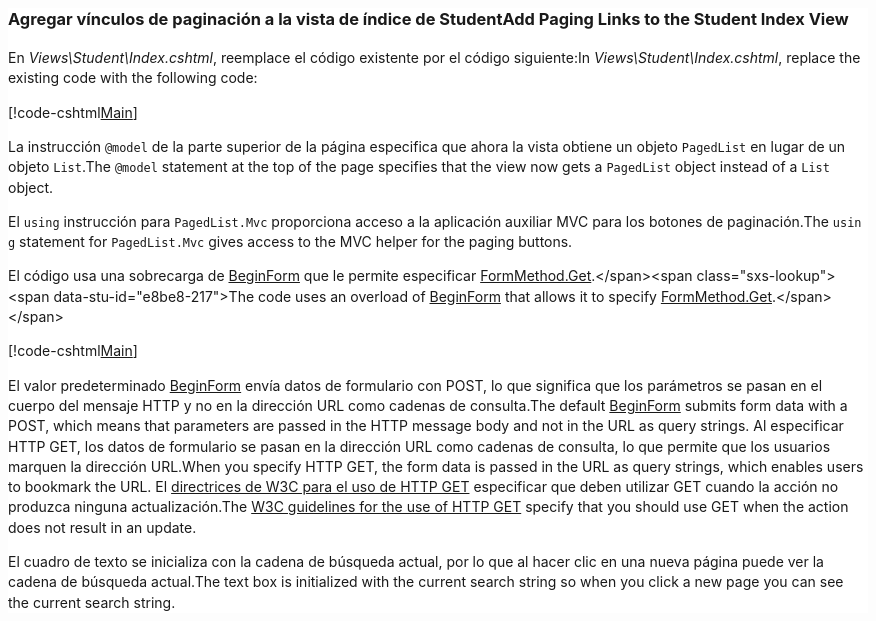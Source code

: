 ### <a name="add-paging-links-to-the-student-index-view"></a><span data-ttu-id="e8be8-213">Agregar vínculos de paginación a la vista de índice de Student</span><span class="sxs-lookup"><span data-stu-id="e8be8-213">Add Paging Links to the Student Index View</span></span>

<span data-ttu-id="e8be8-214">En *Views\Student\Index.cshtml*, reemplace el código existente por el código siguiente:</span><span class="sxs-lookup"><span data-stu-id="e8be8-214">In *Views\Student\Index.cshtml*, replace the existing code with the following code:</span></span>

[!code-cshtml[Main](sorting-filtering-and-paging-with-the-entity-framework-in-an-asp-net-mvc-application/samples/sample12.cshtml?highlight=6,9,14-20,56-58)]

<span data-ttu-id="e8be8-215">La instrucción `@model` de la parte superior de la página especifica que ahora la vista obtiene un objeto `PagedList` en lugar de un objeto `List`.</span><span class="sxs-lookup"><span data-stu-id="e8be8-215">The `@model` statement at the top of the page specifies that the view now gets a `PagedList` object instead of a `List` object.</span></span>

<span data-ttu-id="e8be8-216">El `using` instrucción para `PagedList.Mvc` proporciona acceso a la aplicación auxiliar MVC para los botones de paginación.</span><span class="sxs-lookup"><span data-stu-id="e8be8-216">The `using` statement for `PagedList.Mvc` gives access to the MVC helper for the paging buttons.</span></span>

<span data-ttu-id="e8be8-217">El código usa una sobrecarga de [BeginForm](https://msdn.microsoft.com/library/system.web.mvc.html.formextensions.beginform(v=vs.108).aspx) que le permite especificar [FormMethod.Get](https://msdn.microsoft.com/library/system.web.mvc.formmethod(v=vs.100).aspx/css).</span><span class="sxs-lookup"><span data-stu-id="e8be8-217">The code uses an overload of [BeginForm](https://msdn.microsoft.com/library/system.web.mvc.html.formextensions.beginform(v=vs.108).aspx) that allows it to specify [FormMethod.Get](https://msdn.microsoft.com/library/system.web.mvc.formmethod(v=vs.100).aspx/css).</span></span>

[!code-cshtml[Main](sorting-filtering-and-paging-with-the-entity-framework-in-an-asp-net-mvc-application/samples/sample13.cshtml?highlight=1)]

<span data-ttu-id="e8be8-218">El valor predeterminado [BeginForm](https://msdn.microsoft.com/library/system.web.mvc.html.formextensions.beginform(v=vs.108).aspx) envía datos de formulario con POST, lo que significa que los parámetros se pasan en el cuerpo del mensaje HTTP y no en la dirección URL como cadenas de consulta.</span><span class="sxs-lookup"><span data-stu-id="e8be8-218">The default [BeginForm](https://msdn.microsoft.com/library/system.web.mvc.html.formextensions.beginform(v=vs.108).aspx) submits form data with a POST, which means that parameters are passed in the HTTP message body and not in the URL as query strings.</span></span> <span data-ttu-id="e8be8-219">Al especificar HTTP GET, los datos de formulario se pasan en la dirección URL como cadenas de consulta, lo que permite que los usuarios marquen la dirección URL.</span><span class="sxs-lookup"><span data-stu-id="e8be8-219">When you specify HTTP GET, the form data is passed in the URL as query strings, which enables users to bookmark the URL.</span></span> <span data-ttu-id="e8be8-220">El [directrices de W3C para el uso de HTTP GET](http://www.w3.org/2001/tag/doc/whenToUseGet.html) especificar que deben utilizar GET cuando la acción no produzca ninguna actualización.</span><span class="sxs-lookup"><span data-stu-id="e8be8-220">The [W3C guidelines for the use of HTTP GET](http://www.w3.org/2001/tag/doc/whenToUseGet.html) specify that you should use GET when the action does not result in an update.</span></span>

<span data-ttu-id="e8be8-221">El cuadro de texto se inicializa con la cadena de búsqueda actual, por lo que al hacer clic en una nueva página puede ver la cadena de búsqueda actual.</span><span class="sxs-lookup"><span data-stu-id="e8be8-221">The text box is initialized with the current search string so when you click a new page you can see the current search string.</span></span>
